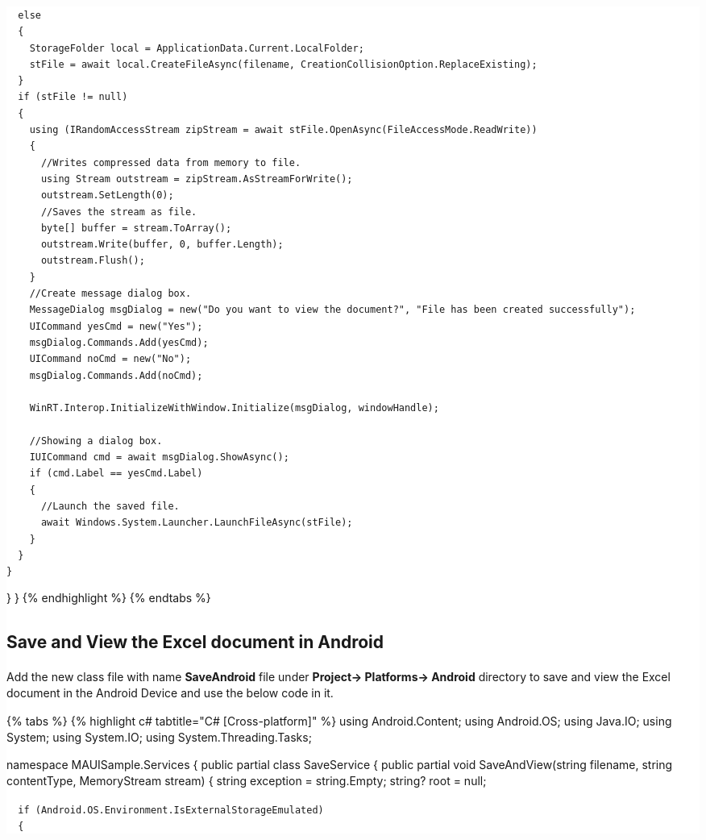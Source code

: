       else
      {
        StorageFolder local = ApplicationData.Current.LocalFolder;
        stFile = await local.CreateFileAsync(filename, CreationCollisionOption.ReplaceExisting);
      }
      if (stFile != null)
      {
        using (IRandomAccessStream zipStream = await stFile.OpenAsync(FileAccessMode.ReadWrite))
        {
          //Writes compressed data from memory to file.
          using Stream outstream = zipStream.AsStreamForWrite();
          outstream.SetLength(0);
          //Saves the stream as file.
          byte[] buffer = stream.ToArray();
          outstream.Write(buffer, 0, buffer.Length);
          outstream.Flush();
        }
        //Create message dialog box. 
        MessageDialog msgDialog = new("Do you want to view the document?", "File has been created successfully");
        UICommand yesCmd = new("Yes");
        msgDialog.Commands.Add(yesCmd);
        UICommand noCmd = new("No");
        msgDialog.Commands.Add(noCmd);

        WinRT.Interop.InitializeWithWindow.Initialize(msgDialog, windowHandle);

        //Showing a dialog box. 
        IUICommand cmd = await msgDialog.ShowAsync();
        if (cmd.Label == yesCmd.Label)
        {
          //Launch the saved file. 
          await Windows.System.Launcher.LaunchFileAsync(stFile);
        }
      }
    }
  }
}
{% endhighlight %}
{% endtabs %}

## Save and View the Excel document in Android

Add the new class file with name **SaveAndroid** file under **Project-> Platforms-> Android** directory to save and view the Excel document in the Android Device and use the below code in it.

{% tabs %}
{% highlight c# tabtitle="C# [Cross-platform]" %}
using Android.Content;
using Android.OS;
using Java.IO;
using System;
using System.IO;
using System.Threading.Tasks;

namespace MAUISample.Services
{
  public partial class SaveService
  {
    public partial void SaveAndView(string filename, string contentType, MemoryStream stream)
    {
      string exception = string.Empty;
      string? root = null;

      if (Android.OS.Environment.IsExternalStorageEmulated)
      {